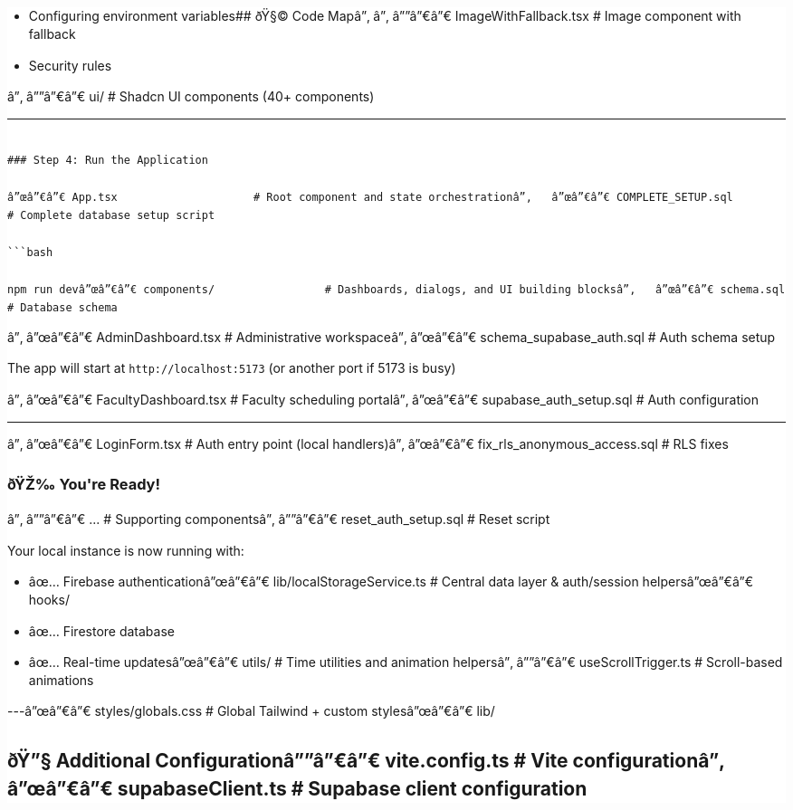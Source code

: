 - Configuring environment variables## ðŸ§© Code Mapâ”‚   â”‚   â””â”€â”€ ImageWithFallback.tsx   # Image component with fallback

- Security rules

â”‚   â””â”€â”€ ui/                         # Shadcn UI components (40+ components)

---

```â”œâ”€â”€ database/

### Step 4: Run the Application

â”œâ”€â”€ App.tsx                     # Root component and state orchestrationâ”‚   â”œâ”€â”€ COMPLETE_SETUP.sql          # Complete database setup script

```bash

npm run devâ”œâ”€â”€ components/                 # Dashboards, dialogs, and UI building blocksâ”‚   â”œâ”€â”€ schema.sql                  # Database schema

```

â”‚   â”œâ”€â”€ AdminDashboard.tsx      # Administrative workspaceâ”‚   â”œâ”€â”€ schema_supabase_auth.sql    # Auth schema setup

The app will start at `http://localhost:5173` (or another port if 5173 is busy)

â”‚   â”œâ”€â”€ FacultyDashboard.tsx    # Faculty scheduling portalâ”‚   â”œâ”€â”€ supabase_auth_setup.sql     # Auth configuration

---

â”‚   â”œâ”€â”€ LoginForm.tsx           # Auth entry point (local handlers)â”‚   â”œâ”€â”€ fix_rls_anonymous_access.sql # RLS fixes

### ðŸŽ‰ You're Ready!

â”‚   â””â”€â”€ ...                     # Supporting componentsâ”‚   â””â”€â”€ reset_auth_setup.sql        # Reset script

Your local instance is now running with:

- âœ… Firebase authenticationâ”œâ”€â”€ lib/localStorageService.ts  # Central data layer & auth/session helpersâ”œâ”€â”€ hooks/

- âœ… Firestore database

- âœ… Real-time updatesâ”œâ”€â”€ utils/                      # Time utilities and animation helpersâ”‚   â””â”€â”€ useScrollTrigger.ts         # Scroll-based animations



---â”œâ”€â”€ styles/globals.css          # Global Tailwind + custom stylesâ”œâ”€â”€ lib/



## ðŸ”§ Additional Configurationâ””â”€â”€ vite.config.ts              # Vite configurationâ”‚   â”œâ”€â”€ supabaseClient.ts           # Supabase client configuration
